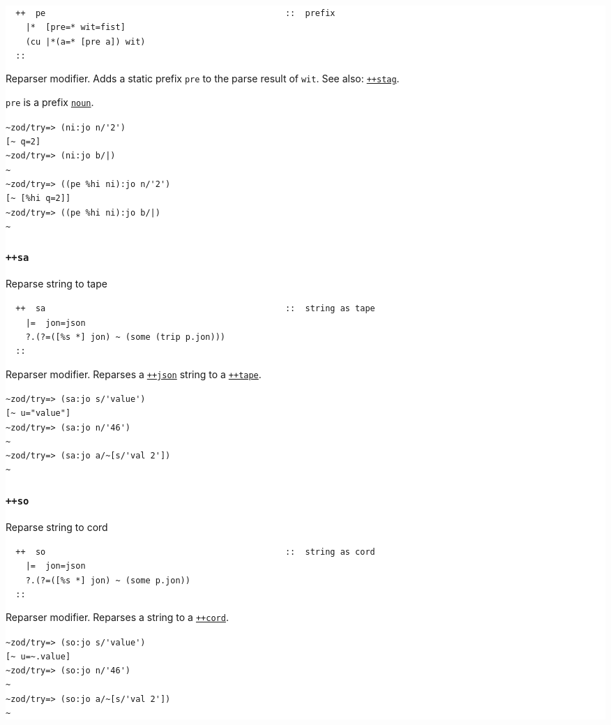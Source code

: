       ++  pe                                                ::  prefix
        |*  [pre=* wit=fist]
        (cu |*(a=* [pre a]) wit)
      ::

Reparser modifier. Adds a static prefix `pre` to the parse result of
`wit`. See also: [`++stag`]().

`pre` is a prefix [`noun`]().

    ~zod/try=> (ni:jo n/'2')
    [~ q=2]
    ~zod/try=> (ni:jo b/|)
    ~
    ~zod/try=> ((pe %hi ni):jo n/'2')
    [~ [%hi q=2]]
    ~zod/try=> ((pe %hi ni):jo b/|)
    ~

<h3 id="++sa"><code>++sa</code></h3>

Reparse string to tape

      ++  sa                                                ::  string as tape
        |=  jon=json
        ?.(?=([%s *] jon) ~ (some (trip p.jon)))
      ::

Reparser modifier. Reparses a [`++json`]() string to a [`++tape`]().

    ~zod/try=> (sa:jo s/'value')
    [~ u="value"]
    ~zod/try=> (sa:jo n/'46')
    ~
    ~zod/try=> (sa:jo a/~[s/'val 2'])
    ~

<h3 id="++so"><code>++so</code></h3>

Reparse string to cord

      ++  so                                                ::  string as cord
        |=  jon=json
        ?.(?=([%s *] jon) ~ (some p.jon))
      ::

Reparser modifier. Reparses a string to a [`++cord`]().

    ~zod/try=> (so:jo s/'value')
    [~ u=~.value]
    ~zod/try=> (so:jo n/'46')
    ~
    ~zod/try=> (so:jo a/~[s/'val 2'])
    ~
